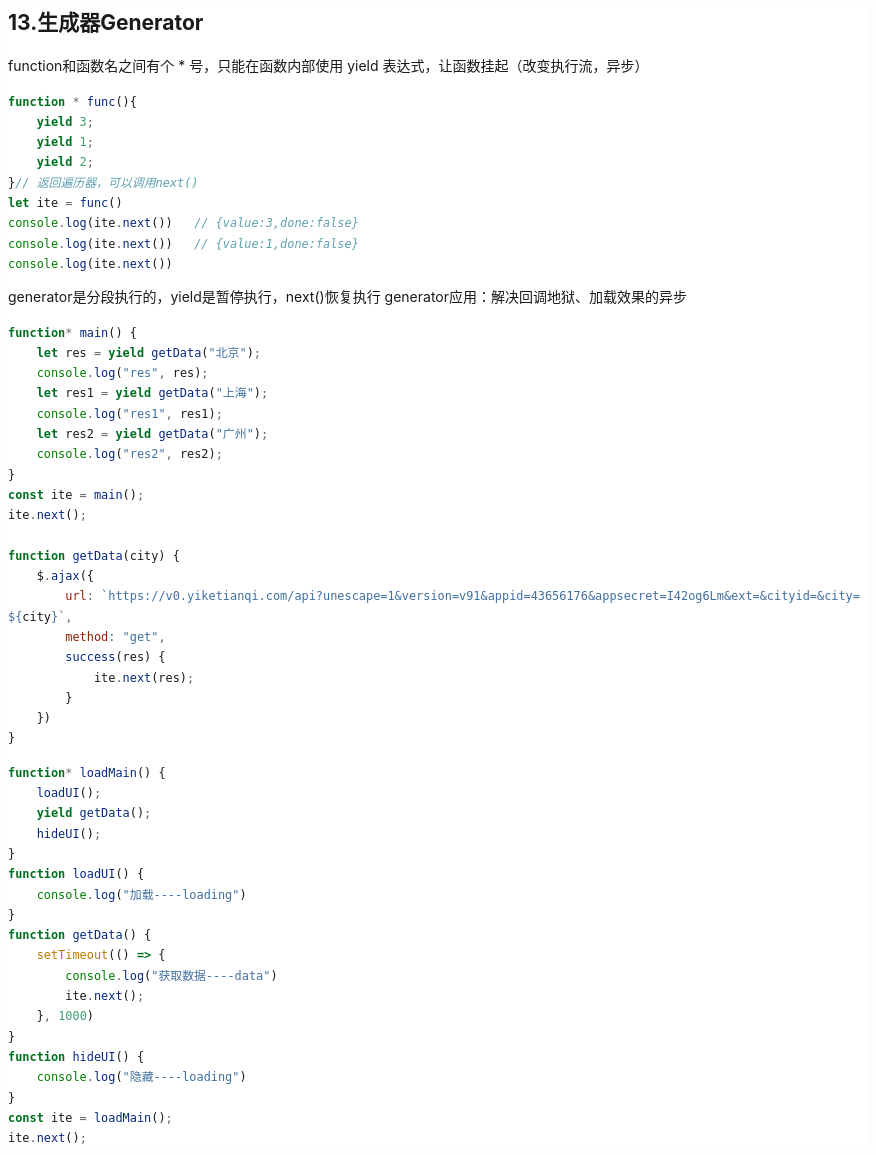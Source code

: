 ## 13.生成器Generator

function和函数名之间有个 * 号，只能在函数内部使用 yield 表达式，让函数挂起（改变执行流，异步）

```js
function * func(){
    yield 3;
    yield 1;
    yield 2;
}// 返回遍历器，可以调用next()
let ite = func()
console.log(ite.next())   // {value:3,done:false}
console.log(ite.next())   // {value:1,done:false}
console.log(ite.next()) 
```

generator是分段执行的，yield是暂停执行，next()恢复执行
generator应用：解决回调地狱、加载效果的异步

```js
function* main() {
    let res = yield getData("北京");
    console.log("res", res);
    let res1 = yield getData("上海");
    console.log("res1", res1);
    let res2 = yield getData("广州");
    console.log("res2", res2);
}
const ite = main();
ite.next();

function getData(city) {
    $.ajax({
        url: `https://v0.yiketianqi.com/api?unescape=1&version=v91&appid=43656176&appsecret=I42og6Lm&ext=&cityid=&city=${city}`,
        method: "get",
        success(res) {
            ite.next(res);
        }
    })
}
```

```js
function* loadMain() {
    loadUI();
    yield getData();
    hideUI();
}
function loadUI() {
    console.log("加载----loading")
}
function getData() {
    setTimeout(() => {
        console.log("获取数据----data")
        ite.next();
    }, 1000) 
}
function hideUI() {
    console.log("隐藏----loading")
}
const ite = loadMain();
ite.next();
```
